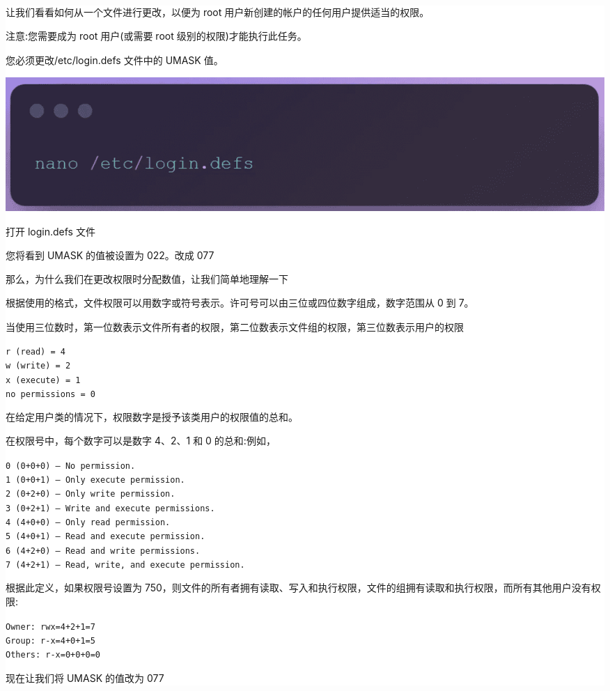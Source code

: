 让我们看看如何从一个文件进行更改，以便为 root 用户新创建的帐户的任何用户提供适当的权限。

注意:您需要成为 root 用户(或需要 root 级别的权限)才能执行此任务。

您必须更改/etc/login.defs 文件中的 UMASK 值。

![](img/2aec3a88324fa6a242285b5d908aadde.png)

打开 login.defs 文件

您将看到 UMASK 的值被设置为 022。改成 077

那么，为什么我们在更改权限时分配数值，让我们简单地理解一下

根据使用的格式，文件权限可以用数字或符号表示。许可号可以由三位或四位数字组成，数字范围从 0 到 7。

当使用三位数时，第一位数表示文件所有者的权限，第二位数表示文件组的权限，第三位数表示用户的权限

```
r (read) = 4
w (write) = 2
x (execute) = 1
no permissions = 0
```

在给定用户类的情况下，权限数字是授予该类用户的权限值的总和。

在权限号中，每个数字可以是数字 4、2、1 和 0 的总和:例如，

```
0 (0+0+0) — No permission.
1 (0+0+1) — Only execute permission.
2 (0+2+0) — Only write permission.
3 (0+2+1) — Write and execute permissions.
4 (4+0+0) — Only read permission.
5 (4+0+1) — Read and execute permission.
6 (4+2+0) — Read and write permissions.
7 (4+2+1) — Read, write, and execute permission.
```

根据此定义，如果权限号设置为 750，则文件的所有者拥有读取、写入和执行权限，文件的组拥有读取和执行权限，而所有其他用户没有权限:

```
Owner: rwx=4+2+1=7
Group: r-x=4+0+1=5
Others: r-x=0+0+0=0
```

现在让我们将 UMASK 的值改为 077
